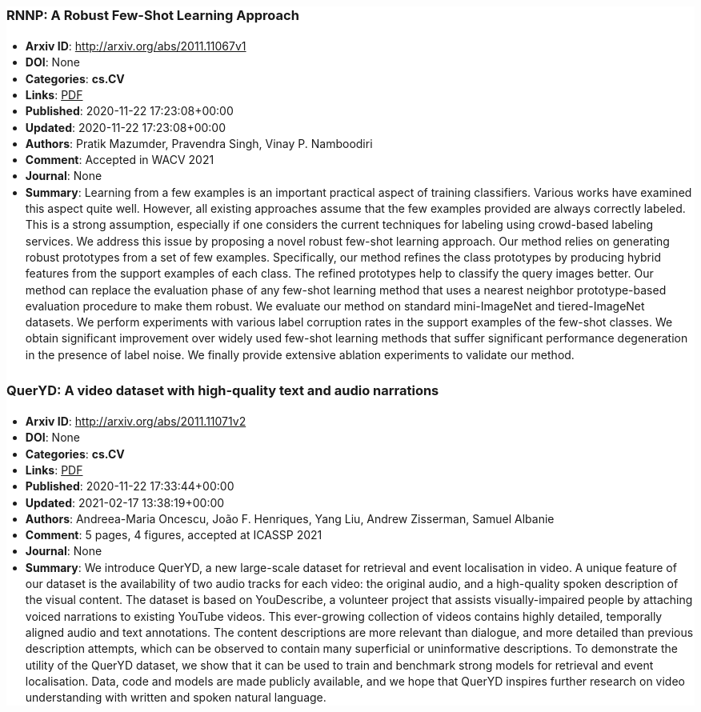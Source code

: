 

### RNNP: A Robust Few-Shot Learning Approach
- **Arxiv ID**: http://arxiv.org/abs/2011.11067v1
- **DOI**: None
- **Categories**: **cs.CV**
- **Links**: [PDF](http://arxiv.org/pdf/2011.11067v1)
- **Published**: 2020-11-22 17:23:08+00:00
- **Updated**: 2020-11-22 17:23:08+00:00
- **Authors**: Pratik Mazumder, Pravendra Singh, Vinay P. Namboodiri
- **Comment**: Accepted in WACV 2021
- **Journal**: None
- **Summary**: Learning from a few examples is an important practical aspect of training classifiers. Various works have examined this aspect quite well. However, all existing approaches assume that the few examples provided are always correctly labeled. This is a strong assumption, especially if one considers the current techniques for labeling using crowd-based labeling services. We address this issue by proposing a novel robust few-shot learning approach. Our method relies on generating robust prototypes from a set of few examples. Specifically, our method refines the class prototypes by producing hybrid features from the support examples of each class. The refined prototypes help to classify the query images better. Our method can replace the evaluation phase of any few-shot learning method that uses a nearest neighbor prototype-based evaluation procedure to make them robust. We evaluate our method on standard mini-ImageNet and tiered-ImageNet datasets. We perform experiments with various label corruption rates in the support examples of the few-shot classes. We obtain significant improvement over widely used few-shot learning methods that suffer significant performance degeneration in the presence of label noise. We finally provide extensive ablation experiments to validate our method.



### QuerYD: A video dataset with high-quality text and audio narrations
- **Arxiv ID**: http://arxiv.org/abs/2011.11071v2
- **DOI**: None
- **Categories**: **cs.CV**
- **Links**: [PDF](http://arxiv.org/pdf/2011.11071v2)
- **Published**: 2020-11-22 17:33:44+00:00
- **Updated**: 2021-02-17 13:38:19+00:00
- **Authors**: Andreea-Maria Oncescu, João F. Henriques, Yang Liu, Andrew Zisserman, Samuel Albanie
- **Comment**: 5 pages, 4 figures, accepted at ICASSP 2021
- **Journal**: None
- **Summary**: We introduce QuerYD, a new large-scale dataset for retrieval and event localisation in video. A unique feature of our dataset is the availability of two audio tracks for each video: the original audio, and a high-quality spoken description of the visual content. The dataset is based on YouDescribe, a volunteer project that assists visually-impaired people by attaching voiced narrations to existing YouTube videos. This ever-growing collection of videos contains highly detailed, temporally aligned audio and text annotations. The content descriptions are more relevant than dialogue, and more detailed than previous description attempts, which can be observed to contain many superficial or uninformative descriptions. To demonstrate the utility of the QuerYD dataset, we show that it can be used to train and benchmark strong models for retrieval and event localisation. Data, code and models are made publicly available, and we hope that QuerYD inspires further research on video understanding with written and spoken natural language.
